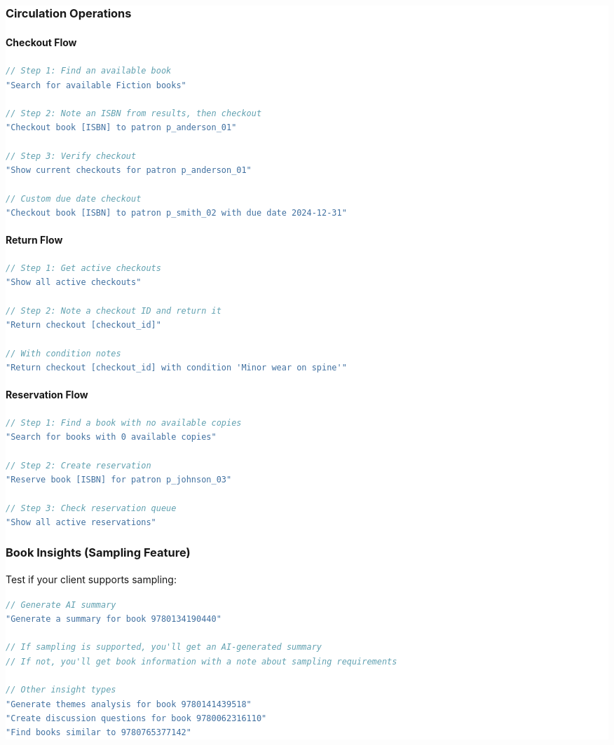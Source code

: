 
### Circulation Operations

#### Checkout Flow
```javascript
// Step 1: Find an available book
"Search for available Fiction books"

// Step 2: Note an ISBN from results, then checkout
"Checkout book [ISBN] to patron p_anderson_01"

// Step 3: Verify checkout
"Show current checkouts for patron p_anderson_01"

// Custom due date checkout
"Checkout book [ISBN] to patron p_smith_02 with due date 2024-12-31"
```

#### Return Flow
```javascript
// Step 1: Get active checkouts
"Show all active checkouts"

// Step 2: Note a checkout ID and return it
"Return checkout [checkout_id]"

// With condition notes
"Return checkout [checkout_id] with condition 'Minor wear on spine'"
```

#### Reservation Flow
```javascript
// Step 1: Find a book with no available copies
"Search for books with 0 available copies"

// Step 2: Create reservation
"Reserve book [ISBN] for patron p_johnson_03"

// Step 3: Check reservation queue
"Show all active reservations"
```

### Book Insights (Sampling Feature)

Test if your client supports sampling:
```javascript
// Generate AI summary
"Generate a summary for book 9780134190440"

// If sampling is supported, you'll get an AI-generated summary
// If not, you'll get book information with a note about sampling requirements

// Other insight types
"Generate themes analysis for book 9780141439518"
"Create discussion questions for book 9780062316110"
"Find books similar to 9780765377142"
```

